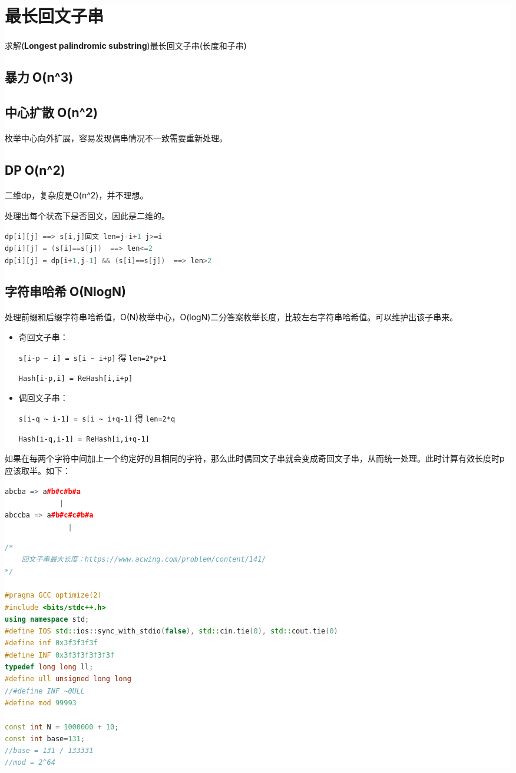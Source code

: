# 最长回文子串

求解(**Longest palindromic substring**)最长回文子串(长度和子串)

## 暴力 O(n^3)

## 中心扩散 O(n^2)

枚举中心向外扩展，容易发现偶串情况不一致需要重新处理。

## DP O(n^2)

二维dp，复杂度是O(n^2)，并不理想。

处理出每个状态下是否回文，因此是二维的。

```c++
dp[i][j] ==> s[i,j]回文 len=j-i+1 j>=i
dp[i][j] = (s[i]==s[j])  ==> len<=2
dp[i][j] = dp[i+1,j-1] && (s[i]==s[j])  ==> len>2
```

## 字符串哈希 O(NlogN)

处理前缀和后缀字符串哈希值，O(N)枚举中心，O(logN)二分答案枚举长度，比较左右字符串哈希值。可以维护出该子串来。

- 奇回文子串：

  `s[i-p ~ i] = s[i ~ i+p]` 得 `len=2*p+1`

  `Hash[i-p,i] = ReHash[i,i+p]`

- 偶回文子串：

  `s[i-q ~ i-1] = s[i ~ i+q-1]` 得 `len=2*q`

  `Hash[i-q,i-1] = ReHash[i,i+q-1]`

如果在每两个字符中间加上一个约定好的且相同的字符，那么此时偶回文子串就会变成奇回文子串，从而统一处理。此时计算有效长度时p应该取半。如下：

```c++
abcba => a#b#c#b#a
             |
abccba => a#b#c#c#b#a
               |
```

```c++
/*
    回文子串最大长度：https://www.acwing.com/problem/content/141/
*/

#pragma GCC optimize(2)
#include <bits/stdc++.h>
using namespace std;
#define IOS std::ios::sync_with_stdio(false), std::cin.tie(0), std::cout.tie(0)
#define inf 0x3f3f3f3f
#define INF 0x3f3f3f3f3f3f
typedef long long ll;
#define ull unsigned long long
//#define INF ~0ULL
#define mod 99993

const int N = 1000000 + 10;
const int base=131;
//base = 131 / 133331
//mod = 2^64
```